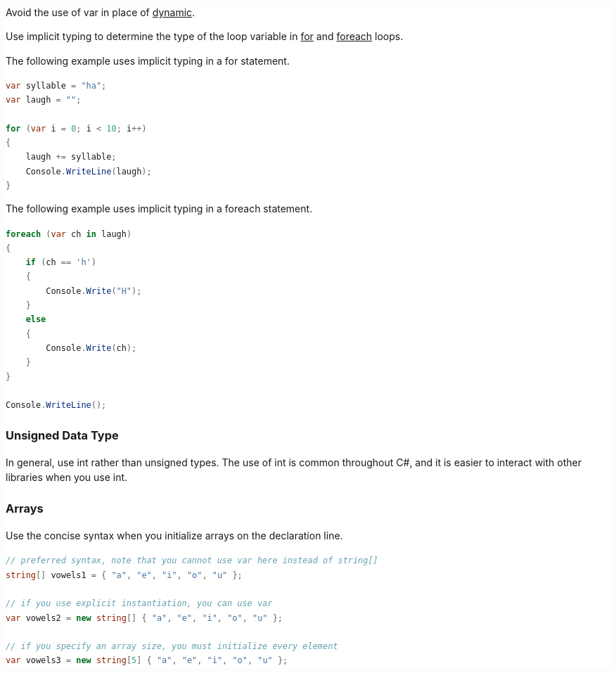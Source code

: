 Avoid the use of var in place of [dynamic](https://docs.microsoft.com/en-us/dotnet/csharp/language-reference/keywords/dynamic).

Use implicit typing to determine the type of the loop variable in [for](https://docs.microsoft.com/en-us/dotnet/csharp/language-reference/keywords/for) and [foreach](https://docs.microsoft.com/en-us/dotnet/csharp/language-reference/keywords/foreach-in) loops.

The following example uses implicit typing in a for statement.

```csharp
var syllable = "ha";
var laugh = "";
 
for (var i = 0; i < 10; i++)
{
    laugh += syllable;
    Console.WriteLine(laugh);
}
```

The following example uses implicit typing in a foreach statement.

```csharp
foreach (var ch in laugh)
{
    if (ch == 'h')
    {
        Console.Write("H");
    }
    else
    {
        Console.Write(ch);
    }
}
 
Console.WriteLine();
```

### Unsigned Data Type
In general, use int rather than unsigned types. The use of int is common throughout C#, and it is easier to interact with other libraries when you use int.

### Arrays
Use the concise syntax when you initialize arrays on the declaration line.

```csharp
// preferred syntax, note that you cannot use var here instead of string[]
string[] vowels1 = { "a", "e", "i", "o", "u" };
 
// if you use explicit instantiation, you can use var
var vowels2 = new string[] { "a", "e", "i", "o", "u" };
 
// if you specify an array size, you must initialize every element
var vowels3 = new string[5] { "a", "e", "i", "o", "u" };
```
